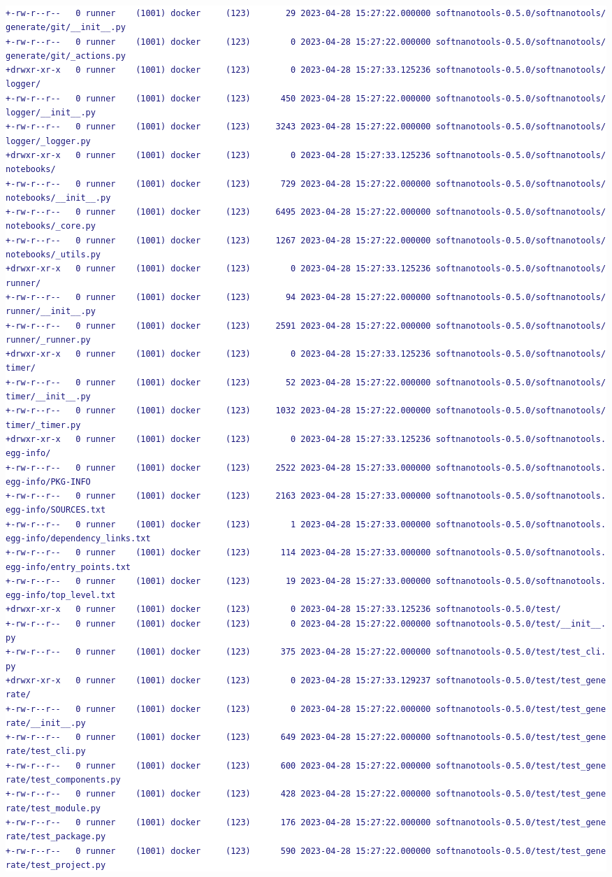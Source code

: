 ```diff
+-rw-r--r--   0 runner    (1001) docker     (123)       29 2023-04-28 15:27:22.000000 softnanotools-0.5.0/softnanotools/generate/git/__init__.py
+-rw-r--r--   0 runner    (1001) docker     (123)        0 2023-04-28 15:27:22.000000 softnanotools-0.5.0/softnanotools/generate/git/_actions.py
+drwxr-xr-x   0 runner    (1001) docker     (123)        0 2023-04-28 15:27:33.125236 softnanotools-0.5.0/softnanotools/logger/
+-rw-r--r--   0 runner    (1001) docker     (123)      450 2023-04-28 15:27:22.000000 softnanotools-0.5.0/softnanotools/logger/__init__.py
+-rw-r--r--   0 runner    (1001) docker     (123)     3243 2023-04-28 15:27:22.000000 softnanotools-0.5.0/softnanotools/logger/_logger.py
+drwxr-xr-x   0 runner    (1001) docker     (123)        0 2023-04-28 15:27:33.125236 softnanotools-0.5.0/softnanotools/notebooks/
+-rw-r--r--   0 runner    (1001) docker     (123)      729 2023-04-28 15:27:22.000000 softnanotools-0.5.0/softnanotools/notebooks/__init__.py
+-rw-r--r--   0 runner    (1001) docker     (123)     6495 2023-04-28 15:27:22.000000 softnanotools-0.5.0/softnanotools/notebooks/_core.py
+-rw-r--r--   0 runner    (1001) docker     (123)     1267 2023-04-28 15:27:22.000000 softnanotools-0.5.0/softnanotools/notebooks/_utils.py
+drwxr-xr-x   0 runner    (1001) docker     (123)        0 2023-04-28 15:27:33.125236 softnanotools-0.5.0/softnanotools/runner/
+-rw-r--r--   0 runner    (1001) docker     (123)       94 2023-04-28 15:27:22.000000 softnanotools-0.5.0/softnanotools/runner/__init__.py
+-rw-r--r--   0 runner    (1001) docker     (123)     2591 2023-04-28 15:27:22.000000 softnanotools-0.5.0/softnanotools/runner/_runner.py
+drwxr-xr-x   0 runner    (1001) docker     (123)        0 2023-04-28 15:27:33.125236 softnanotools-0.5.0/softnanotools/timer/
+-rw-r--r--   0 runner    (1001) docker     (123)       52 2023-04-28 15:27:22.000000 softnanotools-0.5.0/softnanotools/timer/__init__.py
+-rw-r--r--   0 runner    (1001) docker     (123)     1032 2023-04-28 15:27:22.000000 softnanotools-0.5.0/softnanotools/timer/_timer.py
+drwxr-xr-x   0 runner    (1001) docker     (123)        0 2023-04-28 15:27:33.125236 softnanotools-0.5.0/softnanotools.egg-info/
+-rw-r--r--   0 runner    (1001) docker     (123)     2522 2023-04-28 15:27:33.000000 softnanotools-0.5.0/softnanotools.egg-info/PKG-INFO
+-rw-r--r--   0 runner    (1001) docker     (123)     2163 2023-04-28 15:27:33.000000 softnanotools-0.5.0/softnanotools.egg-info/SOURCES.txt
+-rw-r--r--   0 runner    (1001) docker     (123)        1 2023-04-28 15:27:33.000000 softnanotools-0.5.0/softnanotools.egg-info/dependency_links.txt
+-rw-r--r--   0 runner    (1001) docker     (123)      114 2023-04-28 15:27:33.000000 softnanotools-0.5.0/softnanotools.egg-info/entry_points.txt
+-rw-r--r--   0 runner    (1001) docker     (123)       19 2023-04-28 15:27:33.000000 softnanotools-0.5.0/softnanotools.egg-info/top_level.txt
+drwxr-xr-x   0 runner    (1001) docker     (123)        0 2023-04-28 15:27:33.125236 softnanotools-0.5.0/test/
+-rw-r--r--   0 runner    (1001) docker     (123)        0 2023-04-28 15:27:22.000000 softnanotools-0.5.0/test/__init__.py
+-rw-r--r--   0 runner    (1001) docker     (123)      375 2023-04-28 15:27:22.000000 softnanotools-0.5.0/test/test_cli.py
+drwxr-xr-x   0 runner    (1001) docker     (123)        0 2023-04-28 15:27:33.129237 softnanotools-0.5.0/test/test_generate/
+-rw-r--r--   0 runner    (1001) docker     (123)        0 2023-04-28 15:27:22.000000 softnanotools-0.5.0/test/test_generate/__init__.py
+-rw-r--r--   0 runner    (1001) docker     (123)      649 2023-04-28 15:27:22.000000 softnanotools-0.5.0/test/test_generate/test_cli.py
+-rw-r--r--   0 runner    (1001) docker     (123)      600 2023-04-28 15:27:22.000000 softnanotools-0.5.0/test/test_generate/test_components.py
+-rw-r--r--   0 runner    (1001) docker     (123)      428 2023-04-28 15:27:22.000000 softnanotools-0.5.0/test/test_generate/test_module.py
+-rw-r--r--   0 runner    (1001) docker     (123)      176 2023-04-28 15:27:22.000000 softnanotools-0.5.0/test/test_generate/test_package.py
+-rw-r--r--   0 runner    (1001) docker     (123)      590 2023-04-28 15:27:22.000000 softnanotools-0.5.0/test/test_generate/test_project.py
```